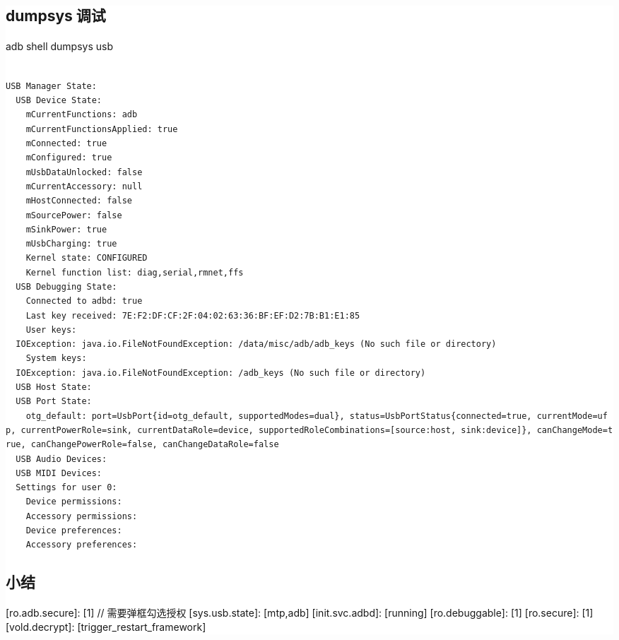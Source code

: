 
## dumpsys 调试

adb shell dumpsys usb

```txt

USB Manager State:
  USB Device State:
    mCurrentFunctions: adb
    mCurrentFunctionsApplied: true
    mConnected: true
    mConfigured: true
    mUsbDataUnlocked: false
    mCurrentAccessory: null
    mHostConnected: false
    mSourcePower: false
    mSinkPower: true
    mUsbCharging: true
    Kernel state: CONFIGURED
    Kernel function list: diag,serial,rmnet,ffs
  USB Debugging State:
    Connected to adbd: true
    Last key received: 7E:F2:DF:CF:2F:04:02:63:36:BF:EF:D2:7B:B1:E1:85
    User keys:
  IOException: java.io.FileNotFoundException: /data/misc/adb/adb_keys (No such file or directory)
    System keys:
  IOException: java.io.FileNotFoundException: /adb_keys (No such file or directory)
  USB Host State:
  USB Port State:
    otg_default: port=UsbPort{id=otg_default, supportedModes=dual}, status=UsbPortStatus{connected=true, currentMode=ufp, currentPowerRole=sink, currentDataRole=device, supportedRoleCombinations=[source:host, sink:device]}, canChangeMode=true, canChangePowerRole=false, canChangeDataRole=false
  USB Audio Devices:
  USB MIDI Devices:
  Settings for user 0:
    Device permissions:
    Accessory permissions:
    Device preferences:
    Accessory preferences:

```

## 小结


[ro.adb.secure]: [1] // 需要弹框勾选授权
[sys.usb.state]: [mtp,adb]
[init.svc.adbd]: [running]
[ro.debuggable]: [1]
[ro.secure]: [1]
[vold.decrypt]: [trigger_restart_framework]